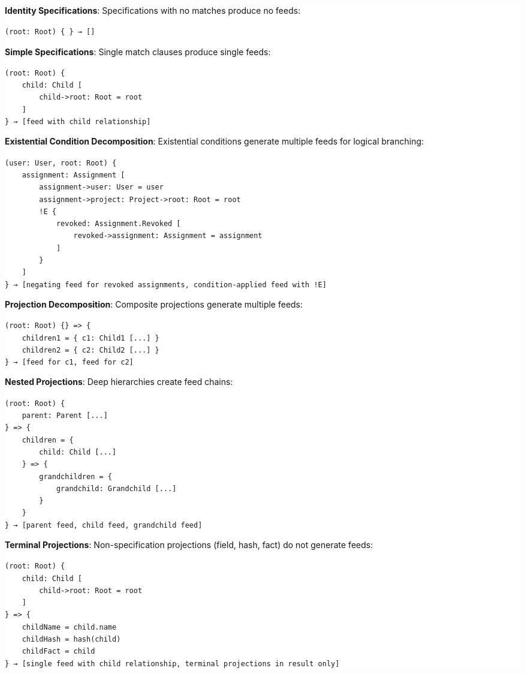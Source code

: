 **Identity Specifications**: Specifications with no matches produce no feeds:
```
(root: Root) { } → []
```

**Simple Specifications**: Single match clauses produce single feeds:
```
(root: Root) {
    child: Child [
        child->root: Root = root
    ]
} → [feed with child relationship]
```

**Existential Condition Decomposition**: Existential conditions generate multiple feeds for logical branching:
```
(user: User, root: Root) {
    assignment: Assignment [
        assignment->user: User = user
        assignment->project: Project->root: Root = root
        !E {
            revoked: Assignment.Revoked [
                revoked->assignment: Assignment = assignment
            ]
        }
    ]
} → [negating feed for revoked assignments, condition-applied feed with !E]
```

**Projection Decomposition**: Composite projections generate multiple feeds:
```
(root: Root) {} => {
    children1 = { c1: Child1 [...] }
    children2 = { c2: Child2 [...] }
} → [feed for c1, feed for c2]
```

**Nested Projections**: Deep hierarchies create feed chains:
```
(root: Root) {
    parent: Parent [...]
} => {
    children = {
        child: Child [...]
    } => {
        grandchildren = {
            grandchild: Grandchild [...]
        }
    }
} → [parent feed, child feed, grandchild feed]
```

**Terminal Projections**: Non-specification projections (field, hash, fact) do not generate feeds:
```
(root: Root) {
    child: Child [
        child->root: Root = root
    ]
} => {
    childName = child.name
    childHash = hash(child)
    childFact = child
} → [single feed with child relationship, terminal projections in result only]
```
